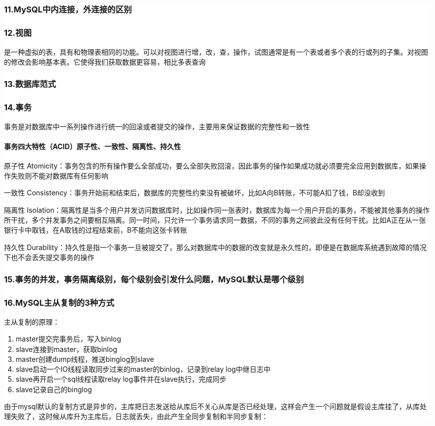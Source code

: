 

### 11.MySQL中内连接，外连接的区别





### 12.视图

是一种虚拟的表，具有和物理表相同的功能。可以对视图进行增，改，查，操作，试图通常是有一个表或者多个表的行或列的子集。对视图的修改会影响基本表。它使得我们获取数据更容易，相比多表查询





### 13.数据库范式



### 14.事务

事务是对数据库中一系列操作进行统一的回滚或者提交的操作，主要用来保证数据的完整性和一致性



#### 事务四大特性（ACID）原子性、一致性、隔离性、持久性

原子性 Atomicity：事务包含的所有操作要么全部成功，要么全部失败回滚，因此事务的操作如果成功就必须要完全应用到数据库，如果操作失败则不能对数据库有任何影响

一致性 Consistency：事务开始前和结束后，数据库的完整性约束没有被破坏，比如A向B转账，不可能A扣了钱，B却没收到

隔离性 Isolation：隔离性是当多个用户并发访问数据库时，比如操作同一张表时，数据库为每一个用户开启的事务，不能被其他事务的操作所干扰，多个并发事务之间要相互隔离。同一时间，只允许一个事务请求同一数据，不同的事务之间彼此没有任何干扰。比如A正在从一张银行卡中取钱，在A取钱的过程结束前，B不能向这张卡转账

持久性 Durability：持久性是指一个事务一旦被提交了，那么对数据库中的数据的改变就是永久性的，即便是在数据库系统遇到故障的情况下也不会丢失提交事务的操作





### 15.事务的并发，事务隔离级别，每个级别会引发什么问题，MySQL默认是哪个级别









### 16.MySQL主从复制的3种方式



主从复制的原理：

1. master提交完事务后，写入binlog
2. slave连接到master，获取binlog
3. master创建dump线程，推送binglog到slave
4. slave启动一个IO线程读取同步过来的master的binlog，记录到relay log中继日志中
5. slave再开启一个sql线程读取relay log事件并在slave执行，完成同步
6. slave记录自己的binglog



由于mysql默认的复制方式是异步的，主库把日志发送给从库后不关心从库是否已经处理，这样会产生一个问题就是假设主库挂了，从库处理失败了，这时候从库升为主库后，日志就丢失，由此产生全同步复制和半同步复制：
